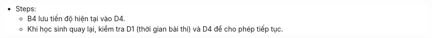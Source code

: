   - Steps:
    - B4 lưu tiến độ hiện tại vào D4.
    - Khi học sinh quay lại, kiểm tra D1 (thời gian bài thi) và D4 để cho phép tiếp tục.

